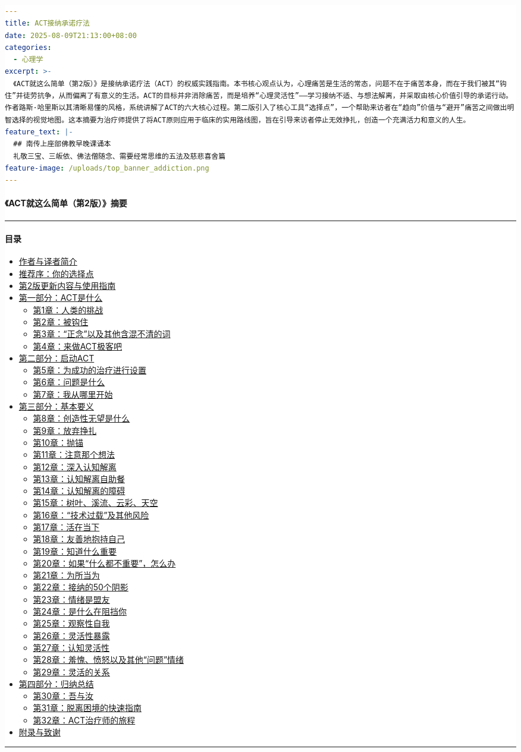 ```yaml
---
title: ACT接纳承诺疗法
date: 2025-08-09T21:13:00+08:00
categories:
  - 心理学
excerpt: >-
  《ACT就这么简单（第2版）》是接纳承诺疗法（ACT）的权威实践指南。本书核心观点认为，心理痛苦是生活的常态，问题不在于痛苦本身，而在于我们被其“钩住”并徒劳抗争，从而偏离了有意义的生活。ACT的目标并非消除痛苦，而是培养“心理灵活性”——学习接纳不适、与想法解离，并采取由核心价值引导的承诺行动。作者路斯·哈里斯以其清晰易懂的风格，系统讲解了ACT的六大核心过程。第二版引入了核心工具“选择点”，一个帮助来访者在“趋向”价值与“避开”痛苦之间做出明智选择的视觉地图。这本摘要为治疗师提供了将ACT原则应用于临床的实用路线图，旨在引导来访者停止无效挣扎，创造一个充满活力和意义的人生。
feature_text: |-
  ## 南传上座部佛教早晚课诵本
  礼敬三宝、三皈依、佛法僧随念、需要经常思维的五法及慈悲喜舍篇
feature-image: /uploads/top_banner_addiction.png
---
```

#### 《ACT就这么简单（第2版）》摘要

---

#### **目录**

* [作者与译者简介](#作者与译者简介)
* [推荐序：你的选择点](#推荐序你的选择点)
* [第2版更新内容与使用指南](#第2版更新内容与使用指南)
* [第一部分：ACT是什么](#第一部分act是什么)
  * [第1章：人类的挑战](#第1章人类的挑战)
  * [第2章：被钩住](#第2章被钩住)
  * [第3章：“正念”以及其他含混不清的词](#第3章正念以及其他含混不清的词)
  * [第4章：来做ACT极客吧](#第4章来做ACT极客吧)
* [第二部分：启动ACT](#第二部分启动act)
  * [第5章：为成功的治疗进行设置](#第5章为成功的治疗进行设置)
  * [第6章：问题是什么](#第6章问题是什么)
  * [第7章：我从哪里开始](#第7章我从哪里开始)
* [第三部分：基本要义](#第三部分基本要义)
  * [第8章：创造性无望是什么](#第8章创造性无望是什么)
  * [第9章：放弃挣扎](#第9章放弃挣扎)
  * [第10章：抛锚](#第10章抛锚)
  * [第11章：注意那个想法](#第11章注意那个想法)
  * [第12章：深入认知解离](#第12章深入认知解离)
  * [第13章：认知解离自助餐](#第13章认知解离自助餐)
  * [第14章：认知解离的障碍](#第14章认知解离的障碍)
  * [第15章：树叶、溪流、云彩、天空](#第15章树叶溪流云彩天空)
  * [第16章：“技术过载”及其他风险](#第16章技术过载及其他风险)
  * [第17章：活在当下](#第17章活在当下)
  * [第18章：友善地抱持自己](#第18章友善地抱持自己)
  * [第19章：知道什么重要](#第19章知道什么重要)
  * [第20章：如果“什么都不重要”，怎么办](#第20章如果什么都不重要怎么办)
  * [第21章：为所当为](#第21章为所当为)
  * [第22章：接纳的50个阴影](#第22章接纳的50个阴影)
  * [第23章：情绪是盟友](#第23章情绪是盟友)
  * [第24章：是什么在阻挡你](#第24章是什么在阻挡你)
  * [第25章：观察性自我](#第25章观察性自我)
  * [第26章：灵活性暴露](#第26章灵活性暴露)
  * [第27章：认知灵活性](#第27章认知灵活性)
  * [第28章：羞愧、愤怒以及其他“问题”情绪](#第28章羞愧愤怒以及其他问题情绪)
  * [第29章：灵活的关系](#第29章灵活的关系)
* [第四部分：归纳总结](#第四部分归纳总结)
  * [第30章：吾与汝](#第30章吾与汝)
  * [第31章：脱离困境的快速指南](#第31章脱离困境的快速指南)
  * [第32章：ACT治疗师的旅程](#第32章act治疗师的旅程)
* [附录与致谢](#附录与致谢)

---